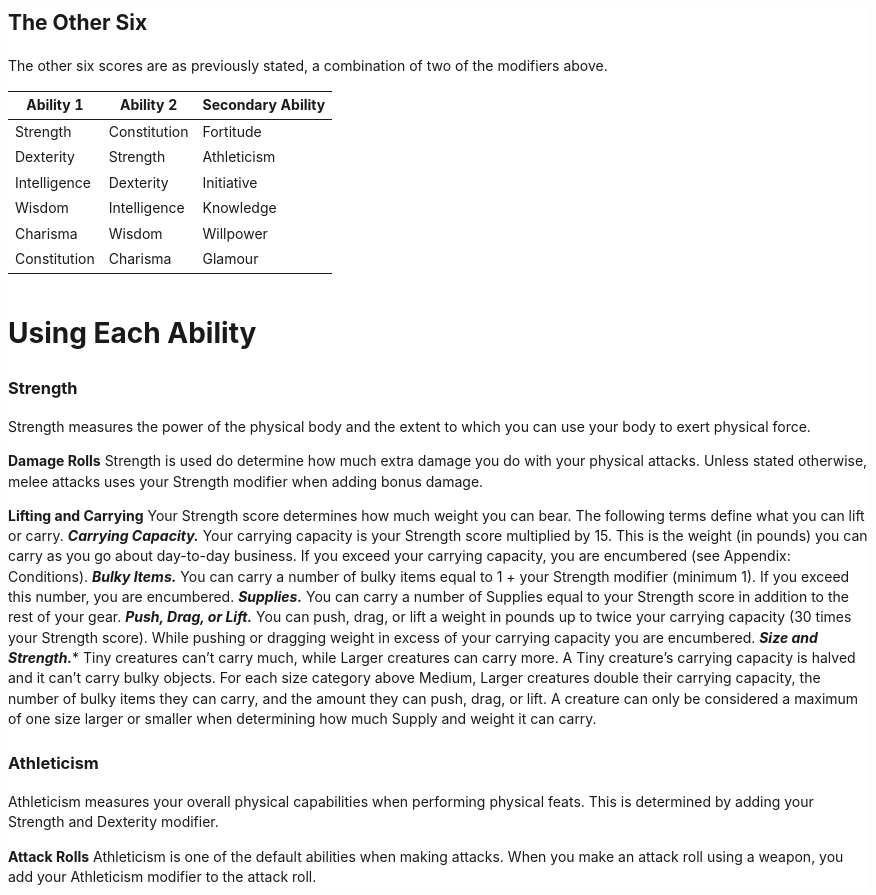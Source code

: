 ## The Other Six
The other six scores are as previously stated, a combination of two of the modifiers above.

| Ability 1    | Ability 2    | Secondary Ability |
| ------------ | ------------ | ----------------- |
| Strength     | Constitution | Fortitude         |
| Dexterity    | Strength     | Athleticism       |
| Intelligence | Dexterity    | Initiative        |
| Wisdom       | Intelligence | Knowledge         |
| Charisma     | Wisdom       | Willpower         |
| Constitution | Charisma     | Glamour           |
# Using Each Ability 

### Strength
Strength measures the power of the physical body and the extent to which you can use your body to exert physical force.

**Damage Rolls**
Strength is used do determine how much extra damage you do with your physical attacks. Unless stated otherwise, melee attacks uses your Strength modifier when adding bonus damage.

**Lifting and Carrying**
Your Strength score determines how much weight you can bear. The following terms define what you can lift or carry.
	***Carrying Capacity.*** Your carrying capacity is your Strength score multiplied by 15. This is the weight (in pounds) you can carry as you go about day-to-day business. If you exceed your carrying capacity, you are encumbered (see Appendix: Conditions).
	***Bulky Items.*** You can carry a number of bulky items equal to 1 + your Strength modifier (minimum 1). If you exceed this number, you are encumbered.
	***Supplies.*** You can carry a number of Supplies equal to your Strength score in addition to the rest of your gear. 
	***Push, Drag, or Lift.*** You can push, drag, or lift a weight in pounds up to twice your carrying capacity (30 times your Strength score). While pushing or dragging weight in excess of your carrying capacity you are encumbered.
	***Size and Strength.**** Tiny creatures can’t carry much, while Larger creatures can carry more. A Tiny creature’s carrying capacity is halved and it can’t carry bulky objects. For each size category above Medium, Larger creatures double their carrying capacity, the number of bulky items they can carry, and the amount they can push, drag, or lift. A creature can only be considered a maximum of one size larger or smaller when determining how much Supply and weight it can carry.

### Athleticism 
Athleticism measures your overall physical capabilities when performing physical feats. This is determined by adding your Strength and Dexterity modifier.

**Attack Rolls**
Athleticism is one of the default abilities when making attacks. When you make an attack roll using a weapon, you add your Athleticism modifier to the attack roll.
